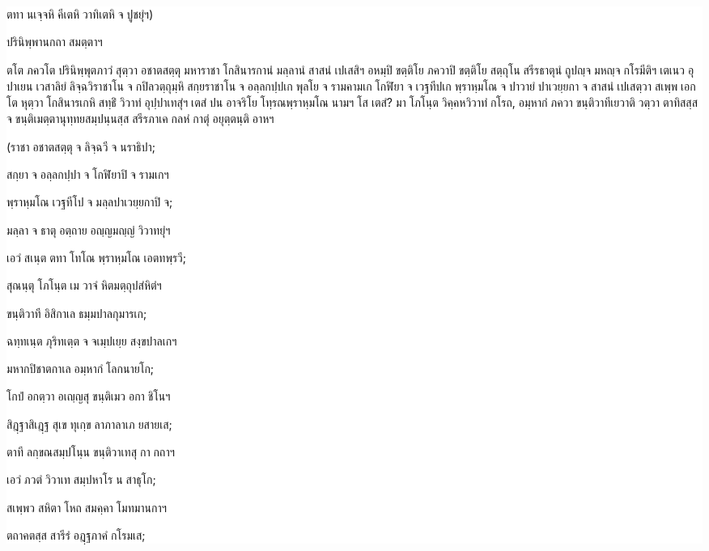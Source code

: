 ตทา นเจฺจหิ คีเตหิ วาทิเตหิ จ ปูชยุํฯ)  
</p>
  
ปรินิพฺพานกถา สมตฺตาฯ  
</p>
  
<p>ตโต ภควโต ปรินิพฺพุตภาวํ สุตฺวา อชาตสตฺตุ มหาราชา โกสินารกานํ มลฺลานํ สาสนํ เปเสสิฯ อหมฺปิ ขตฺติโย ภควาปิ ขตฺติโย สตฺถุโน สรีรธาตุนํ ถูปญฺจ มหญฺจ กโรมีติฯ เตเนว อุปาเยน เวสาลิยํ ลิจฺฉวิราชาโน จ กปิลวตฺถุมฺหิ สกฺยราชาโน จ อลฺลกปฺปเก พุลโย จ รามคามเก โกฬิยา จ เวฐทีปเก พฺราหฺมโณ จ ปาวายํ ปาเวยฺยกา จ สาสนํ เปเสตฺวา สเพฺพ เอกโต หุตฺวา โกสินารเกหิ สทฺธิํ วิวาทํ อุปฺปาเทสุํฯ เตสํ ปน อาจริโย โทฺรณพฺราหฺมโณ นามฯ โส เตสํ? มา โภโนฺต วิคฺคหวิวาทํ กโรถ, อมฺหากํ ภควา ขนฺติวาทีเยวาติ วตฺวา ตาทิสสฺส จ ขนฺติเมตฺตานุทฺทยสมฺปนฺนสฺส สรีรภาเค กลหํ กาตุํ อยุตฺตนฺติ อาหฯ</p>


<p>
(ราชา อชาตสตฺตุ จ ลิจฺฉวี จ นราธิปา;  
  
สกฺยา จ อลฺลกปฺปา จ โกฬิยาปิ จ รามเกฯ  
</p>
  
<p>
พฺราหฺมโณ เวฐทีโป จ มลฺลปาเวยฺยกาปิ จ;  
  
มลฺลา จ ธาตุ อตฺถาย อญฺญมญฺญํ วิวาทยุํฯ  
</p>
  
<p>
เอวํ  
สเนฺต ตทา โทโณ พฺราหฺมโณ เอตทพฺรวี;  
  
สุณนฺตุ โภโนฺต เม วาจํ หิตมตฺถุปสํหิตํฯ  
</p>
  
<p>
ขนฺติวาที อิสิกาเล ธมฺมปาลกุมารเก;  
  
ฉทฺทเนฺต ภุริทเตฺต จ จเมฺปเยฺย สงฺขปาลเกฯ  
</p>
  
<p>
มหากปิชาตกาเล อมฺหากํ โลกนายโก;  
  
โกปํ อกตฺวา อเญฺญสุ ขนฺติเมว อกา ชิโนฯ  
</p>
  
<p>
สิฎฺฐาสิเฎฺฐ สุเข ทุเกฺข ลาภาลาเภ ยสายเส;  
  
ตาที ลกฺขณสมฺปโนฺน ขนฺติวาเทสุ กา กถาฯ  
</p>
  
<p>
เอวํ ภวตํ วิวาเท สมฺปหาโร น สาธุโก;  
  
สเพฺพว สหิตา โหถ สมคฺคา โมทมานกาฯ  
</p>
  
<p>
ตถาคตสฺส สารีรํ อฎฺฐภาคํ กโรมเส;  
  